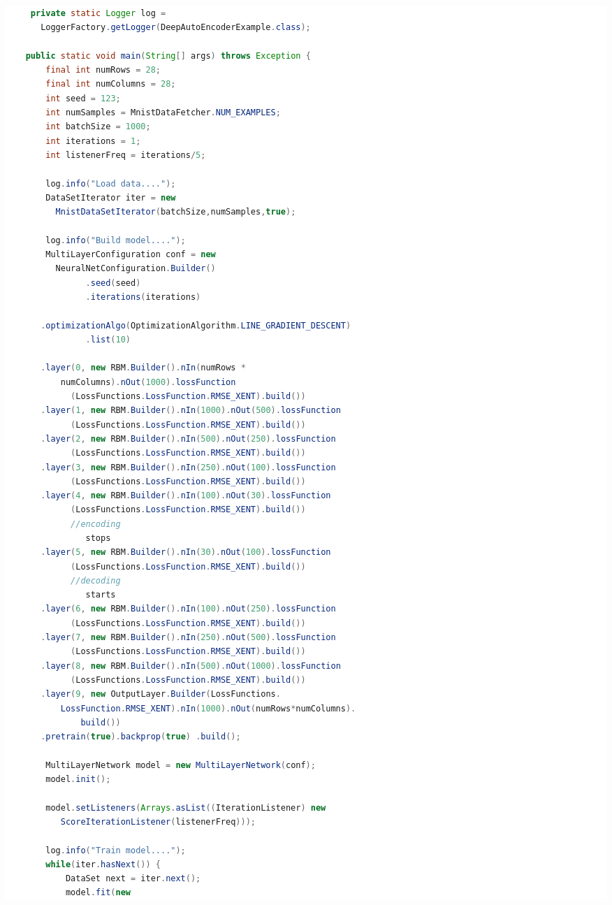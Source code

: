 ```java
     private static Logger log = 
       LoggerFactory.getLogger(DeepAutoEncoderExample.class); 

    public static void main(String[] args) throws Exception { 
        final int numRows = 28; 
        final int numColumns = 28; 
        int seed = 123; 
        int numSamples = MnistDataFetcher.NUM_EXAMPLES; 
        int batchSize = 1000; 
        int iterations = 1; 
        int listenerFreq = iterations/5; 

        log.info("Load data...."); 
        DataSetIterator iter = new 
          MnistDataSetIterator(batchSize,numSamples,true); 

        log.info("Build model...."); 
        MultiLayerConfiguration conf = new 
          NeuralNetConfiguration.Builder() 
                .seed(seed) 
                .iterations(iterations) 

       .optimizationAlgo(OptimizationAlgorithm.LINE_GRADIENT_DESCENT) 
                .list(10)

       .layer(0, new RBM.Builder().nIn(numRows * 
           numColumns).nOut(1000).lossFunction
             (LossFunctions.LossFunction.RMSE_XENT).build()) 
       .layer(1, new RBM.Builder().nIn(1000).nOut(500).lossFunction
             (LossFunctions.LossFunction.RMSE_XENT).build()) 
       .layer(2, new RBM.Builder().nIn(500).nOut(250).lossFunction
             (LossFunctions.LossFunction.RMSE_XENT).build()) 
       .layer(3, new RBM.Builder().nIn(250).nOut(100).lossFunction
             (LossFunctions.LossFunction.RMSE_XENT).build()) 
       .layer(4, new RBM.Builder().nIn(100).nOut(30).lossFunction
             (LossFunctions.LossFunction.RMSE_XENT).build()) 
             //encoding 
                stops 
       .layer(5, new RBM.Builder().nIn(30).nOut(100).lossFunction
             (LossFunctions.LossFunction.RMSE_XENT).build())
             //decoding 
                starts 
       .layer(6, new RBM.Builder().nIn(100).nOut(250).lossFunction
             (LossFunctions.LossFunction.RMSE_XENT).build()) 
       .layer(7, new RBM.Builder().nIn(250).nOut(500).lossFunction
             (LossFunctions.LossFunction.RMSE_XENT).build()) 
       .layer(8, new RBM.Builder().nIn(500).nOut(1000).lossFunction
             (LossFunctions.LossFunction.RMSE_XENT).build()) 
       .layer(9, new OutputLayer.Builder(LossFunctions.
           LossFunction.RMSE_XENT).nIn(1000).nOut(numRows*numColumns).
               build()) 
       .pretrain(true).backprop(true) .build(); 

        MultiLayerNetwork model = new MultiLayerNetwork(conf); 
        model.init(); 

        model.setListeners(Arrays.asList((IterationListener) new 
           ScoreIterationListener(listenerFreq))); 

        log.info("Train model...."); 
        while(iter.hasNext()) { 
            DataSet next = iter.next(); 
            model.fit(new 
```